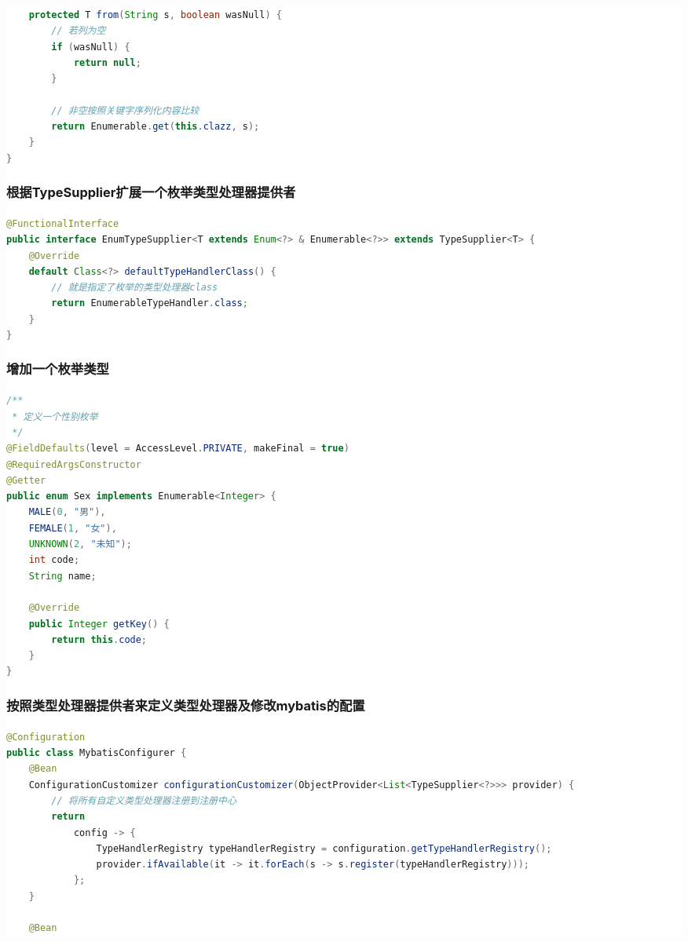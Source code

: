 ~~~java
    protected T from(String s, boolean wasNull) {
        // 若列为空
        if (wasNull) {
            return null;
        }

        // 非空按照关键字序列化内容比较
        return Enumerable.get(this.clazz, s);
    }
}
~~~

### 根据TypeSupplier扩展一个枚举类型处理器提供者

~~~java
@FunctionalInterface
public interface EnumTypeSupplier<T extends Enum<?> & Enumerable<?>> extends TypeSupplier<T> {
    @Override
    default Class<?> defaultTypeHandlerClass() {
        // 就是指定了枚举的类型处理器class
        return EnumerableTypeHandler.class;
    }
}
~~~

### 增加一个枚举类型

~~~java
/**
 * 定义一个性别枚举
 */
@FieldDefaults(level = AccessLevel.PRIVATE, makeFinal = true)
@RequiredArgsConstructor
@Getter
public enum Sex implements Enumerable<Integer> {
    MALE(0, "男"),
    FEMALE(1, "女"),
    UNKNOWN(2, "未知");
    int code;
    String name;

    @Override
    public Integer getKey() {
        return this.code;
    }
}
~~~

### 按照类型处理器提供者来定义类型处理器及修改mybatis的配置

~~~java
@Configuration
public class MybatisConfigurer {
    @Bean
    ConfigurationCustomizer configurationCustomizer(ObjectProvider<List<TypeSupplier<?>>> provider) {
        // 将所有自定义类型处理器注册到注册中心
        return
            config -> {
                TypeHandlerRegistry typeHandlerRegistry = configuration.getTypeHandlerRegistry();
                provider.ifAvailable(it -> it.forEach(s -> s.register(typeHandlerRegistry)));
            };
    }

    @Bean
~~~